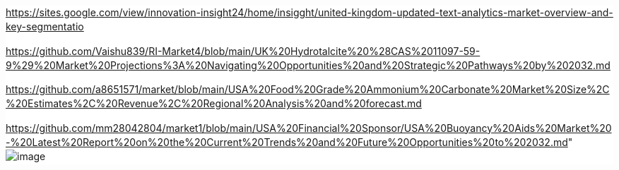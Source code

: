 <a href=https://sites.google.com/view/innovation-insight24/home/insigght/united-kingdom-updated-text-analytics-market-overview-and-key-segmentatio>https://sites.google.com/view/innovation-insight24/home/insigght/united-kingdom-updated-text-analytics-market-overview-and-key-segmentatio</a>

<a href=https://github.com/Vaishu839/RI-Market4/blob/main/UK%20Hydrotalcite%20%28CAS%2011097-59-9%29%20Market%20Projections%3A%20Navigating%20Opportunities%20and%20Strategic%20Pathways%20by%202032.md>https://github.com/Vaishu839/RI-Market4/blob/main/UK%20Hydrotalcite%20%28CAS%2011097-59-9%29%20Market%20Projections%3A%20Navigating%20Opportunities%20and%20Strategic%20Pathways%20by%202032.md</a>

<a href=https://github.com/a8651571/market/blob/main/USA%20Food%20Grade%20Ammonium%20Carbonate%20Market%20Size%2C%20Estimates%2C%20Revenue%2C%20Regional%20Analysis%20and%20forecast.md>https://github.com/a8651571/market/blob/main/USA%20Food%20Grade%20Ammonium%20Carbonate%20Market%20Size%2C%20Estimates%2C%20Revenue%2C%20Regional%20Analysis%20and%20forecast.md</a>

<a href=https://github.com/mm28042804/market1/blob/main/USA%20Financial%20Sponsor/USA%20Buoyancy%20Aids%20Market%20-%20Latest%20Report%20on%20the%20Current%20Trends%20and%20Future%20Opportunities%20to%202032.md>https://github.com/mm28042804/market1/blob/main/USA%20Financial%20Sponsor/USA%20Buoyancy%20Aids%20Market%20-%20Latest%20Report%20on%20the%20Current%20Trends%20and%20Future%20Opportunities%20to%202032.md</a>"
![image](https://github.com/user-attachments/assets/cf1f6165-2371-4d5a-b60c-7ae37fc393fe)

